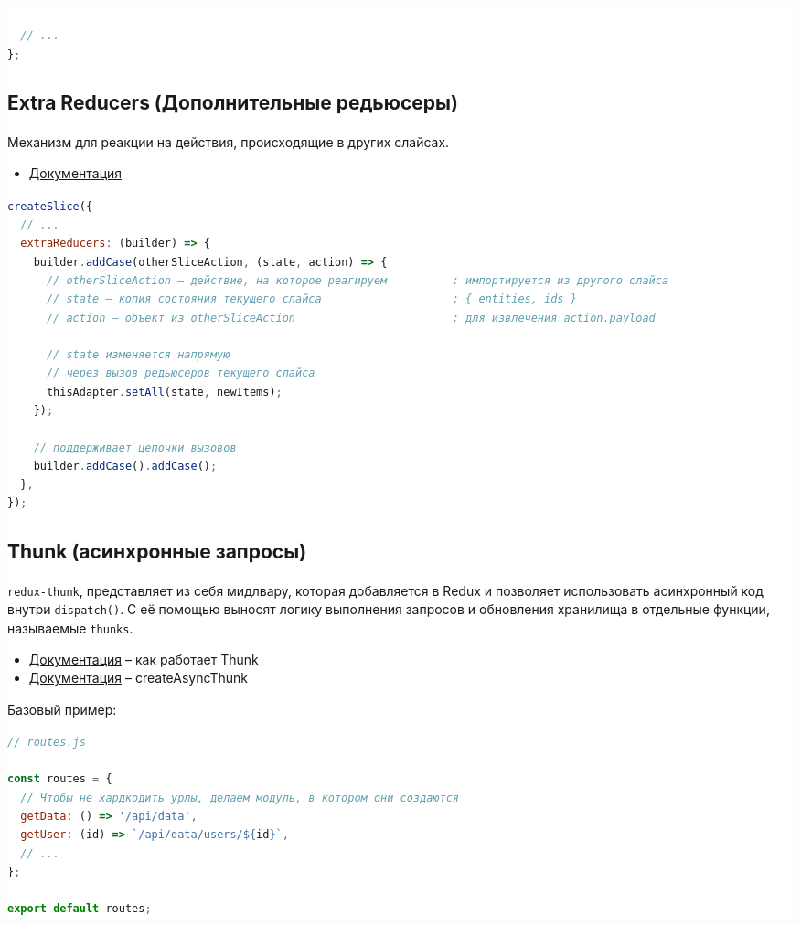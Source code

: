 ```js

  // ...
};
```

## Extra Reducers (Дополнительные редьюсеры)

Механизм для реакции на действия, происходящие в других слайсах.

- [Документация](https://redux-toolkit.js.org/api/createslice#extrareducers)

```js
createSlice({
  // ...
  extraReducers: (builder) => {
    builder.addCase(otherSliceAction, (state, action) => {
      // otherSliceAction – действие, на которое реагируем          : импортируется из другого слайса
      // state – копия состояния текущего слайса                    : { entities, ids }
      // action – объект из otherSliceAction                        : для извлечения action.payload

      // state изменяется напрямую
      // через вызов редьюсеров текущего слайса
      thisAdapter.setAll(state, newItems);
    });

    // поддерживает цепочки вызовов
    builder.addCase().addCase();
  },
});
```

## Thunk (асинхронные запросы)

`redux-thunk`, представляет из себя мидлвару, которая добавляется в Redux и позволяет использовать асинхронный код внутри `dispatch()`. С её помощью выносят логику выполнения запросов и обновления хранилища в отдельные функции, называемые `thunks`.

- [Документация](https://redux.js.org/usage/writing-logic-thunks) – как работает Thunk
- [Документация](https://redux.js.org/usage/writing-logic-thunks#using-createasyncthunk) – createAsyncThunk

Базовый пример:

```js
// routes.js

const routes = {
  // Чтобы не хардкодить урлы, делаем модуль, в котором они создаются
  getData: () => '/api/data',
  getUser: (id) => `/api/data/users/${id}`,
  // ...
};

export default routes;
```
